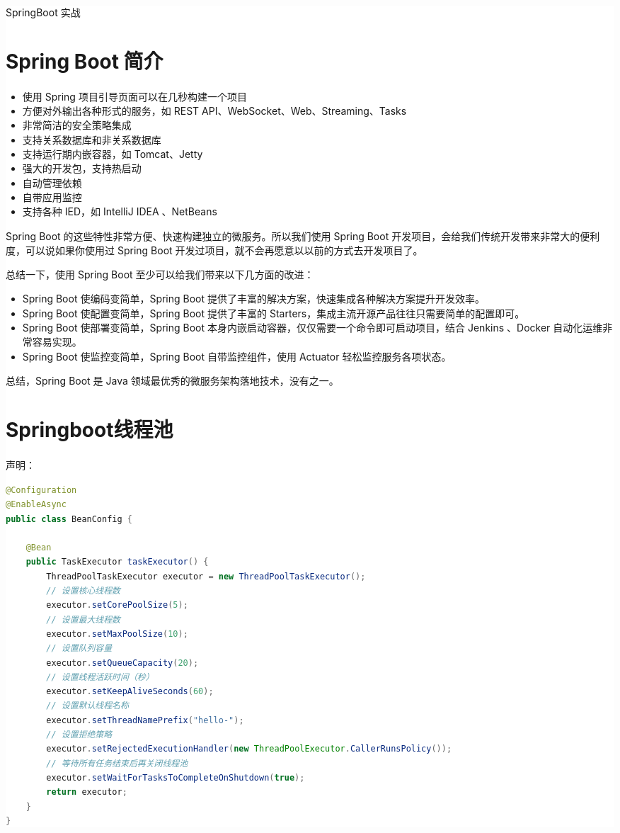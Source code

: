 SpringBoot 实战



# Spring Boot 简介

- 使用 Spring 项目引导页面可以在几秒构建一个项目
- 方便对外输出各种形式的服务，如 REST API、WebSocket、Web、Streaming、Tasks
- 非常简洁的安全策略集成
- 支持关系数据库和非关系数据库
- 支持运行期内嵌容器，如 Tomcat、Jetty
- 强大的开发包，支持热启动
- 自动管理依赖
- 自带应用监控
- 支持各种 IED，如 IntelliJ IDEA 、NetBeans

Spring Boot 的这些特性非常方便、快速构建独立的微服务。所以我们使用 Spring Boot 开发项目，会给我们传统开发带来非常大的便利度，可以说如果你使用过 Spring Boot 开发过项目，就不会再愿意以以前的方式去开发项目了。

总结一下，使用 Spring Boot 至少可以给我们带来以下几方面的改进：

- Spring Boot 使编码变简单，Spring Boot 提供了丰富的解决方案，快速集成各种解决方案提升开发效率。
- Spring Boot 使配置变简单，Spring Boot 提供了丰富的 Starters，集成主流开源产品往往只需要简单的配置即可。
- Spring Boot 使部署变简单，Spring Boot 本身内嵌启动容器，仅仅需要一个命令即可启动项目，结合 Jenkins 、Docker 自动化运维非常容易实现。
- Spring Boot 使监控变简单，Spring Boot 自带监控组件，使用 Actuator 轻松监控服务各项状态。

总结，Spring Boot 是 Java 领域最优秀的微服务架构落地技术，没有之一。

# Springboot线程池

声明：

```java
@Configuration
@EnableAsync
public class BeanConfig {

    @Bean
    public TaskExecutor taskExecutor() {
        ThreadPoolTaskExecutor executor = new ThreadPoolTaskExecutor();
        // 设置核心线程数
        executor.setCorePoolSize(5);
        // 设置最大线程数
        executor.setMaxPoolSize(10);
        // 设置队列容量
        executor.setQueueCapacity(20);
        // 设置线程活跃时间（秒）
        executor.setKeepAliveSeconds(60);
        // 设置默认线程名称
        executor.setThreadNamePrefix("hello-");
        // 设置拒绝策略
        executor.setRejectedExecutionHandler(new ThreadPoolExecutor.CallerRunsPolicy());
        // 等待所有任务结束后再关闭线程池
        executor.setWaitForTasksToCompleteOnShutdown(true);
        return executor;
    }
}
```
